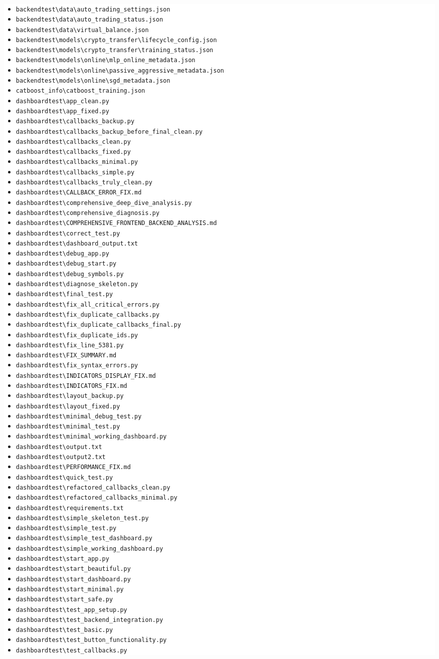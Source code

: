 - `backendtest\data\auto_trading_settings.json`
- `backendtest\data\auto_trading_status.json`
- `backendtest\data\virtual_balance.json`
- `backendtest\models\crypto_transfer\lifecycle_config.json`
- `backendtest\models\crypto_transfer\training_status.json`
- `backendtest\models\online\mlp_online_metadata.json`
- `backendtest\models\online\passive_aggressive_metadata.json`
- `backendtest\models\online\sgd_metadata.json`
- `catboost_info\catboost_training.json`
- `dashboardtest\app_clean.py`
- `dashboardtest\app_fixed.py`
- `dashboardtest\callbacks_backup.py`
- `dashboardtest\callbacks_backup_before_final_clean.py`
- `dashboardtest\callbacks_clean.py`
- `dashboardtest\callbacks_fixed.py`
- `dashboardtest\callbacks_minimal.py`
- `dashboardtest\callbacks_simple.py`
- `dashboardtest\callbacks_truly_clean.py`
- `dashboardtest\CALLBACK_ERROR_FIX.md`
- `dashboardtest\comprehensive_deep_dive_analysis.py`
- `dashboardtest\comprehensive_diagnosis.py`
- `dashboardtest\COMPREHENSIVE_FRONTEND_BACKEND_ANALYSIS.md`
- `dashboardtest\correct_test.py`
- `dashboardtest\dashboard_output.txt`
- `dashboardtest\debug_app.py`
- `dashboardtest\debug_start.py`
- `dashboardtest\debug_symbols.py`
- `dashboardtest\diagnose_skeleton.py`
- `dashboardtest\final_test.py`
- `dashboardtest\fix_all_critical_errors.py`
- `dashboardtest\fix_duplicate_callbacks.py`
- `dashboardtest\fix_duplicate_callbacks_final.py`
- `dashboardtest\fix_duplicate_ids.py`
- `dashboardtest\fix_line_5381.py`
- `dashboardtest\FIX_SUMMARY.md`
- `dashboardtest\fix_syntax_errors.py`
- `dashboardtest\INDICATORS_DISPLAY_FIX.md`
- `dashboardtest\INDICATORS_FIX.md`
- `dashboardtest\layout_backup.py`
- `dashboardtest\layout_fixed.py`
- `dashboardtest\minimal_debug_test.py`
- `dashboardtest\minimal_test.py`
- `dashboardtest\minimal_working_dashboard.py`
- `dashboardtest\output.txt`
- `dashboardtest\output2.txt`
- `dashboardtest\PERFORMANCE_FIX.md`
- `dashboardtest\quick_test.py`
- `dashboardtest\refactored_callbacks_clean.py`
- `dashboardtest\refactored_callbacks_minimal.py`
- `dashboardtest\requirements.txt`
- `dashboardtest\simple_skeleton_test.py`
- `dashboardtest\simple_test.py`
- `dashboardtest\simple_test_dashboard.py`
- `dashboardtest\simple_working_dashboard.py`
- `dashboardtest\start_app.py`
- `dashboardtest\start_beautiful.py`
- `dashboardtest\start_dashboard.py`
- `dashboardtest\start_minimal.py`
- `dashboardtest\start_safe.py`
- `dashboardtest\test_app_setup.py`
- `dashboardtest\test_backend_integration.py`
- `dashboardtest\test_basic.py`
- `dashboardtest\test_button_functionality.py`
- `dashboardtest\test_callbacks.py`